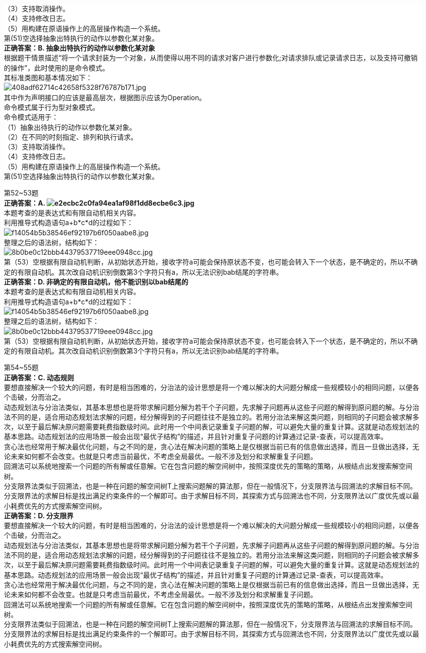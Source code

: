 （3）支持取消操作。  
（4）支持修改日志。  
（5）用构建在原语操作上的高层操作构造一个系统。  
第(51)空选择抽象出特执行的动作以参数化某对象。  
**正确答案：B. 抽象出特执行的动作以参数化某对象**  
根据题干情景描述“将一个请求封装为一个对象，从而使得以用不同的请求对客户进行参数化;对请求排队或记录请求日志，以及支持可撤销的操作”，此时使用的是命令模式。  
其标准类图和基本情况如下：  
![408adf62714c42658f5328f76787b171.jpg][]  
其中作为声明接口的应该是最高层次，根据图示应该为Operation。  
命令模式属于行为型对象模式。  
命令模式适用于：  
（1）抽象出待执行的动作以参数化某对象。  
（2）在不同的时刻指定、排列和执行请求。  
（3）支持取消操作。  
（4）支持修改日志。  
（5）用构建在原语操作上的高层操作构造一个系统。  
第(51)空选择抽象出特执行的动作以参数化某对象。  
  
第52~53题  
**正确答案：A. ![e2ecbc2c0fa94ea1af98f1dd8ecbe6c3.jpg][]**  
本题考查的是表达式和有限自动机相关内容。  
利用推导式构造语句a+b\*c\*d的过程如下：  
![f14054b5b38546ef92197b6f050aabe8.jpg][]  
整理之后的语法树，结构如下：  
![8b0be0c12bbb44379537719eee0948cc.jpg][]  
第（53）空根据有限自动机判断，从初始状态开始，接收字符a可能会保持原状态不变，也可能会转入下一个状态，是不确定的，所以不确定的有限自动机。其次改自动机识别倒数第3个字符只有a，所以无法识别bab结尾的字符串。  
**正确答案：D. 非确定的有限自动机，他不能识别以bab结尾的**  
本题考查的是表达式和有限自动机相关内容。  
利用推导式构造语句a+b\*c\*d的过程如下：  
![f14054b5b38546ef92197b6f050aabe8.jpg][]  
整理之后的语法树，结构如下：  
![8b0be0c12bbb44379537719eee0948cc.jpg][]  
第（53）空根据有限自动机判断，从初始状态开始，接收字符a可能会保持原状态不变，也可能会转入下一个状态，是不确定的，所以不确定的有限自动机。其次改自动机识别倒数第3个字符只有a，所以无法识别bab结尾的字符串。  
  
第54~55题  
**正确答案：C. 动态规则**  
要想直接解决一个较大的问题，有时是相当困难的，分治法的设计思想是将一个难以解决的大问题分解成一些规模较小的相同问题，以便各个击破，分而治之。  
动态规划法与分治法类似，其基本思想也是将带求解问题分解为若干个子问题，先求解子问题再从这些子问题的解得到原问题的解。与分治法不同的是，适合用动态规划法求解的问题，经分解得到的子问题往往不是独立的。若用分治法来解这类问题，则相同的子问题会被求解多次，以至于最后解决原问题需要耗费指数级时间。此时用一个中间表记录重复子问题的解，可以避免大量的重复计算。这就是动态规划法的基本思路。动态规划法的应用场景一般会出现“最优子结构”的描述，并且针对重复子问题的计算通过记录-查表，可以提高效率。  
贪心法也经常用于解决最优化问题，与之不同的是，贪心法在解决问题的策略上是仅根据当前已有的信息做出选择，而且一旦做出选择，无论未来如何都不会改变。也就是只考虑当前最优，不考虑全局最优。一般不涉及划分和求解重复子问题。  
回溯法可以系统地搜索一个问题的所有解或任意解。它在包含问题的解空间树中，按照深度优先的策略的策略，从根结点出发搜索解空间树。  
分支限界法类似于回溯法，也是一种在问题的解空间树T上搜索问题解的算法那，但在一般情况下，分支限界法与回溯法的求解目标不同。分支限界法的求解目标是找出满足约束条件的一个解即可。由于求解目标不同，其探索方式与回溯法也不同，分支限界法以广度优先或以最小耗费优先的方式搜索解空间树。  
**正确答案：D. 分支限界**  
要想直接解决一个较大的问题，有时是相当困难的，分治法的设计思想是将一个难以解决的大问题分解成一些规模较小的相同问题，以便各个击破，分而治之。  
动态规划法与分治法类似，其基本思想也是将带求解问题分解为若干个子问题，先求解子问题再从这些子问题的解得到原问题的解。与分治法不同的是，适合用动态规划法求解的问题，经分解得到的子问题往往不是独立的。若用分治法来解这类问题，则相同的子问题会被求解多次，以至于最后解决原问题需要耗费指数级时间。此时用一个中间表记录重复子问题的解，可以避免大量的重复计算。这就是动态规划法的基本思路。动态规划法的应用场景一般会出现“最优子结构”的描述，并且针对重复子问题的计算通过记录-查表，可以提高效率。  
贪心法也经常用于解决最优化问题，与之不同的是，贪心法在解决问题的策略上是仅根据当前已有的信息做出选择，而且一旦做出选择，无论未来如何都不会改变。也就是只考虑当前最优，不考虑全局最优。一般不涉及划分和求解重复子问题。  
回溯法可以系统地搜索一个问题的所有解或任意解。它在包含问题的解空间树中，按照深度优先的策略的策略，从根结点出发搜索解空间树。  
分支限界法类似于回溯法，也是一种在问题的解空间树T上搜索问题解的算法那，但在一般情况下，分支限界法与回溯法的求解目标不同。分支限界法的求解目标是找出满足约束条件的一个解即可。由于求解目标不同，其探索方式与回溯法也不同，分支限界法以广度优先或以最小耗费优先的方式搜索解空间树。  
  

[477c5549855e4361aee70f87959d0063.jpg]: https://www.xkxxkx.cn/file/exam/software/软件设计师/综合知识/第19题/477c5549855e4361aee70f87959d0063.jpg
[4c447cdfa2204a09ad885633923d2ddf.jpg]: https://www.xkxxkx.cn/file/exam/software/软件设计师/综合知识/第25题/4c447cdfa2204a09ad885633923d2ddf.jpg
[1f399b43ab624af88f5e2346c9a9ed1a.jpg]: https://www.xkxxkx.cn/file/exam/software/软件设计师/综合知识/第28题/1f399b43ab624af88f5e2346c9a9ed1a.jpg
[4f50993b80dc48618f33e33735f005f7.jpg]: https://www.xkxxkx.cn/file/exam/software/软件设计师/综合知识/第31题/4f50993b80dc48618f33e33735f005f7.jpg
[24fe705e81ec4b2aa75ea0e6d5fa9e08.jpg]: https://www.xkxxkx.cn/file/exam/software/软件设计师/综合知识/第45题/24fe705e81ec4b2aa75ea0e6d5fa9e08.jpg
[d0bbe38f7f49490b8b3690f72ac9d5f1.jpg]: https://www.xkxxkx.cn/file/exam/software/软件设计师/综合知识/第48题/d0bbe38f7f49490b8b3690f72ac9d5f1.jpg
[330d986de41449d2996e299536c207ea.jpg]: https://www.xkxxkx.cn/file/exam/software/软件设计师/综合知识/第52题/330d986de41449d2996e299536c207ea.jpg
[e2ecbc2c0fa94ea1af98f1dd8ecbe6c3.jpg]: https://www.xkxxkx.cn/file/exam/software/软件设计师/综合知识/第52题/e2ecbc2c0fa94ea1af98f1dd8ecbe6c3.jpg
[fd6951673c98420ca188b2167dac5469.jpg]: https://www.xkxxkx.cn/file/exam/software/软件设计师/综合知识/第52题/fd6951673c98420ca188b2167dac5469.jpg
[0879e90c16f74f36bf572cdc87aeca90.jpg]: https://www.xkxxkx.cn/file/exam/software/软件设计师/综合知识/第52题/0879e90c16f74f36bf572cdc87aeca90.jpg
[17bdec526dd74af398e24f18b498c31c.jpg]: https://www.xkxxkx.cn/file/exam/software/软件设计师/综合知识/第66题/17bdec526dd74af398e24f18b498c31c.jpg
[c08a542706254b86ae1fde02bea53da8.jpg]: https://www.xkxxkx.cn/file/exam/software/软件设计师/综合知识/第71题/c08a542706254b86ae1fde02bea53da8.jpg
[4d1cdae950e142ca9410f3931339b377.jpg]: https://www.xkxxkx.cn/file/exam/software/软件设计师/综合知识/第73题/4d1cdae950e142ca9410f3931339b377.jpg
[d83a49adfb29411d800ef13daf2a66c1.jpg]: https://www.xkxxkx.cn/file/exam/software/软件设计师/综合知识/第2题/d83a49adfb29411d800ef13daf2a66c1.jpg
[26fedfed82724c43bf720bf1e299f266.jpg]: https://www.xkxxkx.cn/file/exam/software/软件设计师/综合知识/第14题/26fedfed82724c43bf720bf1e299f266.jpg
[b6a4d08fcb6b40a29f0a24e068833435.jpg]: https://www.xkxxkx.cn/file/exam/software/软件设计师/综合知识/第22题/b6a4d08fcb6b40a29f0a24e068833435.jpg
[7d89f90171f14c42bb20b9926f2dbf96.jpg]: https://www.xkxxkx.cn/file/exam/software/软件设计师/综合知识/第25题/7d89f90171f14c42bb20b9926f2dbf96.jpg
[01e8938765f244e3818fc176f68f8170.jpg]: https://www.xkxxkx.cn/file/exam/software/软件设计师/综合知识/第34题/01e8938765f244e3818fc176f68f8170.jpg
[75b604f838064789bdab03e2a850e246.jpg]: https://www.xkxxkx.cn/file/exam/software/软件设计师/综合知识/第39题/75b604f838064789bdab03e2a850e246.jpg
[ec7b7c53617245878538245b052e0af8.jpg]: https://www.xkxxkx.cn/file/exam/software/软件设计师/综合知识/第39题/ec7b7c53617245878538245b052e0af8.jpg
[2f1f8fa7a4754ad4a0860b39c23cb1aa.jpg]: https://www.xkxxkx.cn/file/exam/software/软件设计师/综合知识/第39题/2f1f8fa7a4754ad4a0860b39c23cb1aa.jpg
[e466bff8a0f94b429a76912f4b5253c1.jpg]: https://www.xkxxkx.cn/file/exam/software/软件设计师/综合知识/第43题/e466bff8a0f94b429a76912f4b5253c1.jpg
[408adf62714c42658f5328f76787b171.jpg]: https://www.xkxxkx.cn/file/exam/software/软件设计师/综合知识/第48题/408adf62714c42658f5328f76787b171.jpg
[e2ecbc2c0fa94ea1af98f1dd8ecbe6c3.jpg]: https://www.xkxxkx.cn/file/exam/software/软件设计师/综合知识/第52题/e2ecbc2c0fa94ea1af98f1dd8ecbe6c3.jpg
[f14054b5b38546ef92197b6f050aabe8.jpg]: https://www.xkxxkx.cn/file/exam/software/软件设计师/综合知识/第52题/f14054b5b38546ef92197b6f050aabe8.jpg
[8b0be0c12bbb44379537719eee0948cc.jpg]: https://www.xkxxkx.cn/file/exam/software/软件设计师/综合知识/第52题/8b0be0c12bbb44379537719eee0948cc.jpg
[125d3ace9cab4ce48485a329ed018875.jpg]: https://www.xkxxkx.cn/file/exam/software/软件设计师/综合知识/第73题/125d3ace9cab4ce48485a329ed018875.jpg